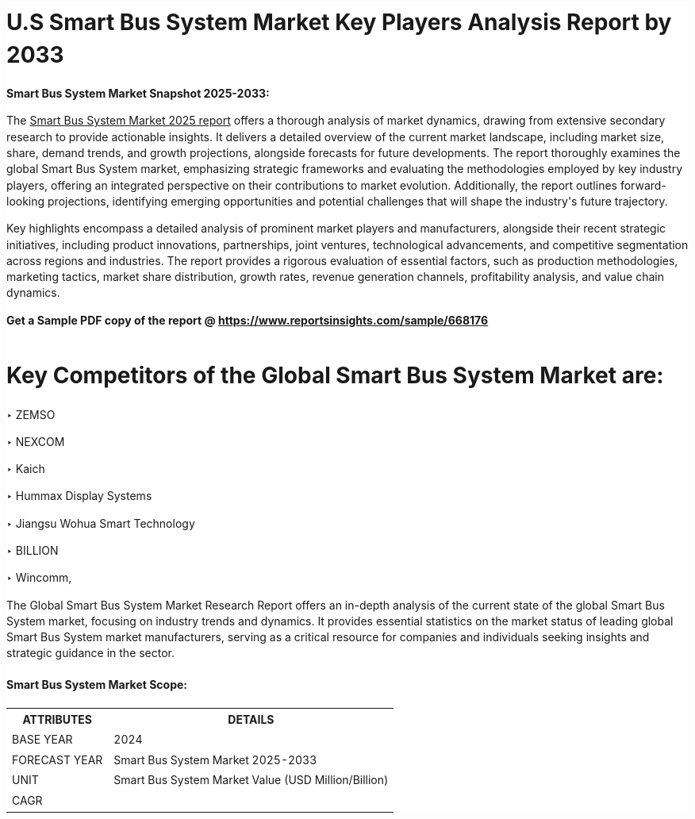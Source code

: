 # U.S Smart Bus System Market Key Players Analysis Report by 2033

<strong>Smart Bus System Market Snapshot 2025-2033:</strong>

 The <a href=https://www.reportsinsights.com/sample/668176>Smart Bus System Market 2025 report</a> offers a thorough analysis of market dynamics, drawing from extensive secondary research to provide actionable insights. It delivers a detailed overview of the current market landscape, including market size, share, demand trends, and growth projections, alongside forecasts for future developments. The report thoroughly examines the global Smart Bus System market, emphasizing strategic frameworks and evaluating the methodologies employed by key industry players, offering an integrated perspective on their contributions to market evolution. Additionally, the report outlines forward-looking projections, identifying emerging opportunities and potential challenges that will shape the industry's future trajectory.

Key highlights encompass a detailed analysis of prominent market players and manufacturers, alongside their recent strategic initiatives, including product innovations, partnerships, joint ventures, technological advancements, and competitive segmentation across regions and industries. The report provides a rigorous evaluation of essential factors, such as production methodologies, marketing tactics, market share distribution, growth rates, revenue generation channels, profitability analysis, and value chain dynamics.

<strong>Get a Sample PDF copy of the report @ <a href=https://www.reportsinsights.com/sample/668176>https://www.reportsinsights.com/sample/668176</a></strong>

# <strong>Key Competitors of the Global Smart Bus System Market are:</strong>

‣ ZEMSO

‣ NEXCOM

‣ Kaich

‣ Hummax Display Systems

‣ Jiangsu Wohua Smart Technology

‣ BILLION

‣ Wincomm,

The Global Smart Bus System Market Research Report offers an in-depth analysis of the current state of the global Smart Bus System market, focusing on industry trends and dynamics. It provides essential statistics on the market status of leading global Smart Bus System market manufacturers, serving as a critical resource for companies and individuals seeking insights and strategic guidance in the sector.

<h4>Smart Bus System Market Scope:</h4>
<table>
<tr>
<th>ATTRIBUTES</th>
<th>DETAILS</th>
</tr>
<tr>
<td>BASE YEAR</td>
<td>2024</td>
</tr>
<tr>
<td>FORECAST YEAR</td>
<td>Smart Bus System Market 2025-2033</td>
</tr>
<tr>
<td>UNIT</td>
<td>Smart Bus System Market Value (USD Million/Billion)</td>
<tr>
<td>CAGR</td>